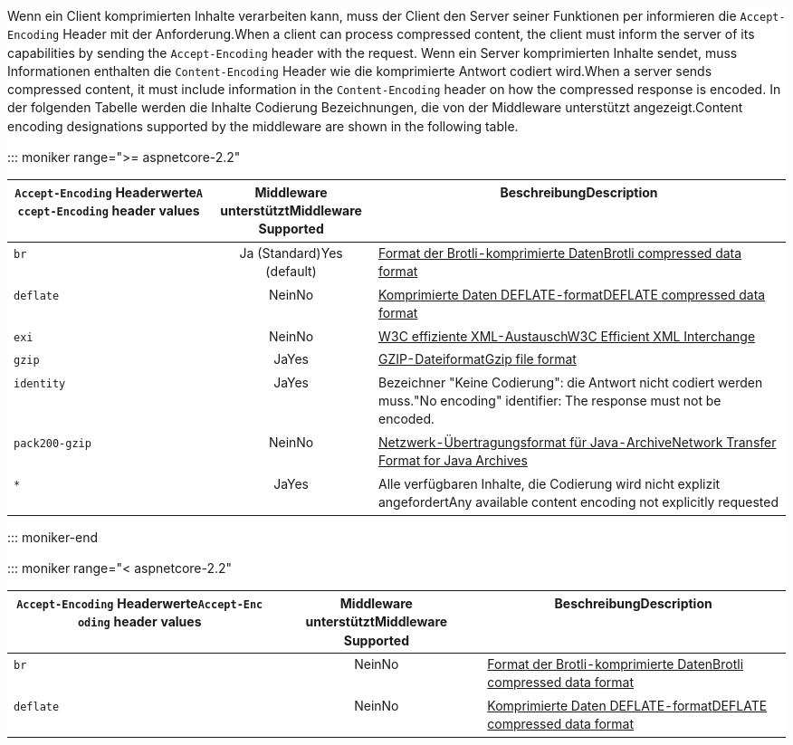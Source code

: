 <span data-ttu-id="55dcd-128">Wenn ein Client komprimierten Inhalte verarbeiten kann, muss der Client den Server seiner Funktionen per informieren die `Accept-Encoding` Header mit der Anforderung.</span><span class="sxs-lookup"><span data-stu-id="55dcd-128">When a client can process compressed content, the client must inform the server of its capabilities by sending the `Accept-Encoding` header with the request.</span></span> <span data-ttu-id="55dcd-129">Wenn ein Server komprimierten Inhalte sendet, muss Informationen enthalten die `Content-Encoding` Header wie die komprimierte Antwort codiert wird.</span><span class="sxs-lookup"><span data-stu-id="55dcd-129">When a server sends compressed content, it must include information in the `Content-Encoding` header on how the compressed response is encoded.</span></span> <span data-ttu-id="55dcd-130">In der folgenden Tabelle werden die Inhalte Codierung Bezeichnungen, die von der Middleware unterstützt angezeigt.</span><span class="sxs-lookup"><span data-stu-id="55dcd-130">Content encoding designations supported by the middleware are shown in the following table.</span></span>

::: moniker range=">= aspnetcore-2.2"

| <span data-ttu-id="55dcd-131">`Accept-Encoding` Headerwerte</span><span class="sxs-lookup"><span data-stu-id="55dcd-131">`Accept-Encoding` header values</span></span> | <span data-ttu-id="55dcd-132">Middleware unterstützt</span><span class="sxs-lookup"><span data-stu-id="55dcd-132">Middleware Supported</span></span> | <span data-ttu-id="55dcd-133">Beschreibung</span><span class="sxs-lookup"><span data-stu-id="55dcd-133">Description</span></span> |
| ------------------------------- | :------------------: | ----------- |
| `br`                            | <span data-ttu-id="55dcd-134">Ja (Standard)</span><span class="sxs-lookup"><span data-stu-id="55dcd-134">Yes (default)</span></span>        | [<span data-ttu-id="55dcd-135">Format der Brotli-komprimierte Daten</span><span class="sxs-lookup"><span data-stu-id="55dcd-135">Brotli compressed data format</span></span>](https://tools.ietf.org/html/rfc7932) |
| `deflate`                       | <span data-ttu-id="55dcd-136">Nein</span><span class="sxs-lookup"><span data-stu-id="55dcd-136">No</span></span>                   | [<span data-ttu-id="55dcd-137">Komprimierte Daten DEFLATE-format</span><span class="sxs-lookup"><span data-stu-id="55dcd-137">DEFLATE compressed data format</span></span>](https://tools.ietf.org/html/rfc1951) |
| `exi`                           | <span data-ttu-id="55dcd-138">Nein</span><span class="sxs-lookup"><span data-stu-id="55dcd-138">No</span></span>                   | [<span data-ttu-id="55dcd-139">W3C effiziente XML-Austausch</span><span class="sxs-lookup"><span data-stu-id="55dcd-139">W3C Efficient XML Interchange</span></span>](https://tools.ietf.org/id/draft-varga-netconf-exi-capability-00.html) |
| `gzip`                          | <span data-ttu-id="55dcd-140">Ja</span><span class="sxs-lookup"><span data-stu-id="55dcd-140">Yes</span></span>                  | [<span data-ttu-id="55dcd-141">GZIP-Dateiformat</span><span class="sxs-lookup"><span data-stu-id="55dcd-141">Gzip file format</span></span>](https://tools.ietf.org/html/rfc1952) |
| `identity`                      | <span data-ttu-id="55dcd-142">Ja</span><span class="sxs-lookup"><span data-stu-id="55dcd-142">Yes</span></span>                  | <span data-ttu-id="55dcd-143">Bezeichner "Keine Codierung": die Antwort nicht codiert werden muss.</span><span class="sxs-lookup"><span data-stu-id="55dcd-143">"No encoding" identifier: The response must not be encoded.</span></span> |
| `pack200-gzip`                  | <span data-ttu-id="55dcd-144">Nein</span><span class="sxs-lookup"><span data-stu-id="55dcd-144">No</span></span>                   | [<span data-ttu-id="55dcd-145">Netzwerk-Übertragungsformat für Java-Archive</span><span class="sxs-lookup"><span data-stu-id="55dcd-145">Network Transfer Format for Java Archives</span></span>](https://jcp.org/aboutJava/communityprocess/review/jsr200/index.html) |
| `*`                             | <span data-ttu-id="55dcd-146">Ja</span><span class="sxs-lookup"><span data-stu-id="55dcd-146">Yes</span></span>                  | <span data-ttu-id="55dcd-147">Alle verfügbaren Inhalte, die Codierung wird nicht explizit angefordert</span><span class="sxs-lookup"><span data-stu-id="55dcd-147">Any available content encoding not explicitly requested</span></span> |

::: moniker-end

::: moniker range="< aspnetcore-2.2"

| <span data-ttu-id="55dcd-148">`Accept-Encoding` Headerwerte</span><span class="sxs-lookup"><span data-stu-id="55dcd-148">`Accept-Encoding` header values</span></span> | <span data-ttu-id="55dcd-149">Middleware unterstützt</span><span class="sxs-lookup"><span data-stu-id="55dcd-149">Middleware Supported</span></span> | <span data-ttu-id="55dcd-150">Beschreibung</span><span class="sxs-lookup"><span data-stu-id="55dcd-150">Description</span></span> |
| ------------------------------- | :------------------: | ----------- |
| `br`                            | <span data-ttu-id="55dcd-151">Nein</span><span class="sxs-lookup"><span data-stu-id="55dcd-151">No</span></span>                   | [<span data-ttu-id="55dcd-152">Format der Brotli-komprimierte Daten</span><span class="sxs-lookup"><span data-stu-id="55dcd-152">Brotli compressed data format</span></span>](https://tools.ietf.org/html/rfc7932) |
| `deflate`                       | <span data-ttu-id="55dcd-153">Nein</span><span class="sxs-lookup"><span data-stu-id="55dcd-153">No</span></span>                   | [<span data-ttu-id="55dcd-154">Komprimierte Daten DEFLATE-format</span><span class="sxs-lookup"><span data-stu-id="55dcd-154">DEFLATE compressed data format</span></span>](https://tools.ietf.org/html/rfc1951) |